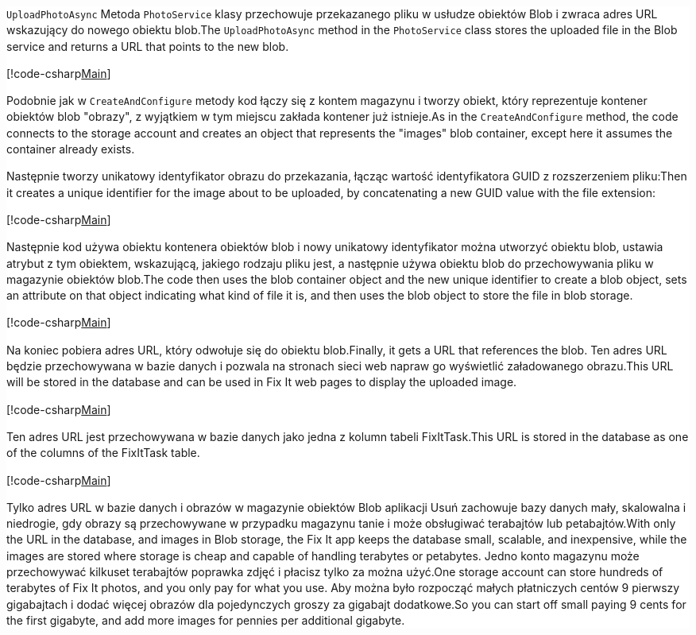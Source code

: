 <span data-ttu-id="fe39c-160">`UploadPhotoAsync` Metoda `PhotoService` klasy przechowuje przekazanego pliku w usłudze obiektów Blob i zwraca adres URL wskazujący do nowego obiektu blob.</span><span class="sxs-lookup"><span data-stu-id="fe39c-160">The `UploadPhotoAsync` method in the `PhotoService` class stores the uploaded file in the Blob service and returns a URL that points to the new blob.</span></span>

[!code-csharp[Main](unstructured-blob-storage/samples/sample7.cs)]

<span data-ttu-id="fe39c-161">Podobnie jak w `CreateAndConfigure` metody kod łączy się z kontem magazynu i tworzy obiekt, który reprezentuje kontener obiektów blob "obrazy", z wyjątkiem w tym miejscu zakłada kontener już istnieje.</span><span class="sxs-lookup"><span data-stu-id="fe39c-161">As in the `CreateAndConfigure` method, the code connects to the storage account and creates an object that represents the "images" blob container, except here it assumes the container already exists.</span></span>

<span data-ttu-id="fe39c-162">Następnie tworzy unikatowy identyfikator obrazu do przekazania, łącząc wartość identyfikatora GUID z rozszerzeniem pliku:</span><span class="sxs-lookup"><span data-stu-id="fe39c-162">Then it creates a unique identifier for the image about to be uploaded, by concatenating a new GUID value with the file extension:</span></span>

[!code-csharp[Main](unstructured-blob-storage/samples/sample8.cs)]

<span data-ttu-id="fe39c-163">Następnie kod używa obiektu kontenera obiektów blob i nowy unikatowy identyfikator można utworzyć obiektu blob, ustawia atrybut z tym obiektem, wskazującą, jakiego rodzaju pliku jest, a następnie używa obiektu blob do przechowywania pliku w magazynie obiektów blob.</span><span class="sxs-lookup"><span data-stu-id="fe39c-163">The code then uses the blob container object and the new unique identifier to create a blob object, sets an attribute on that object indicating what kind of file it is, and then uses the blob object to store the file in blob storage.</span></span>

[!code-csharp[Main](unstructured-blob-storage/samples/sample9.cs)]

<span data-ttu-id="fe39c-164">Na koniec pobiera adres URL, który odwołuje się do obiektu blob.</span><span class="sxs-lookup"><span data-stu-id="fe39c-164">Finally, it gets a URL that references the blob.</span></span> <span data-ttu-id="fe39c-165">Ten adres URL będzie przechowywana w bazie danych i pozwala na stronach sieci web napraw go wyświetlić załadowanego obrazu.</span><span class="sxs-lookup"><span data-stu-id="fe39c-165">This URL will be stored in the database and can be used in Fix It web pages to display the uploaded image.</span></span>

[!code-csharp[Main](unstructured-blob-storage/samples/sample10.cs)]

<span data-ttu-id="fe39c-166">Ten adres URL jest przechowywana w bazie danych jako jedna z kolumn tabeli FixItTask.</span><span class="sxs-lookup"><span data-stu-id="fe39c-166">This URL is stored in the database as one of the columns of the FixItTask table.</span></span>

[!code-csharp[Main](unstructured-blob-storage/samples/sample11.cs?highlight=10)]

<span data-ttu-id="fe39c-167">Tylko adres URL w bazie danych i obrazów w magazynie obiektów Blob aplikacji Usuń zachowuje bazy danych mały, skalowalna i niedrogie, gdy obrazy są przechowywane w przypadku magazynu tanie i może obsługiwać terabajtów lub petabajtów.</span><span class="sxs-lookup"><span data-stu-id="fe39c-167">With only the URL in the database, and images in Blob storage, the Fix It app keeps the database small, scalable, and inexpensive, while the images are stored where storage is cheap and capable of handling terabytes or petabytes.</span></span> <span data-ttu-id="fe39c-168">Jedno konto magazynu może przechowywać kilkuset terabajtów poprawka zdjęć i płacisz tylko za można użyć.</span><span class="sxs-lookup"><span data-stu-id="fe39c-168">One storage account can store hundreds of terabytes of Fix It photos, and you only pay for what you use.</span></span> <span data-ttu-id="fe39c-169">Aby można było rozpocząć małych płatniczych centów 9 pierwszy gigabajtach i dodać więcej obrazów dla pojedynczych groszy za gigabajt dodatkowe.</span><span class="sxs-lookup"><span data-stu-id="fe39c-169">So you can start off small paying 9 cents for the first gigabyte, and add more images for pennies per additional gigabyte.</span></span>
